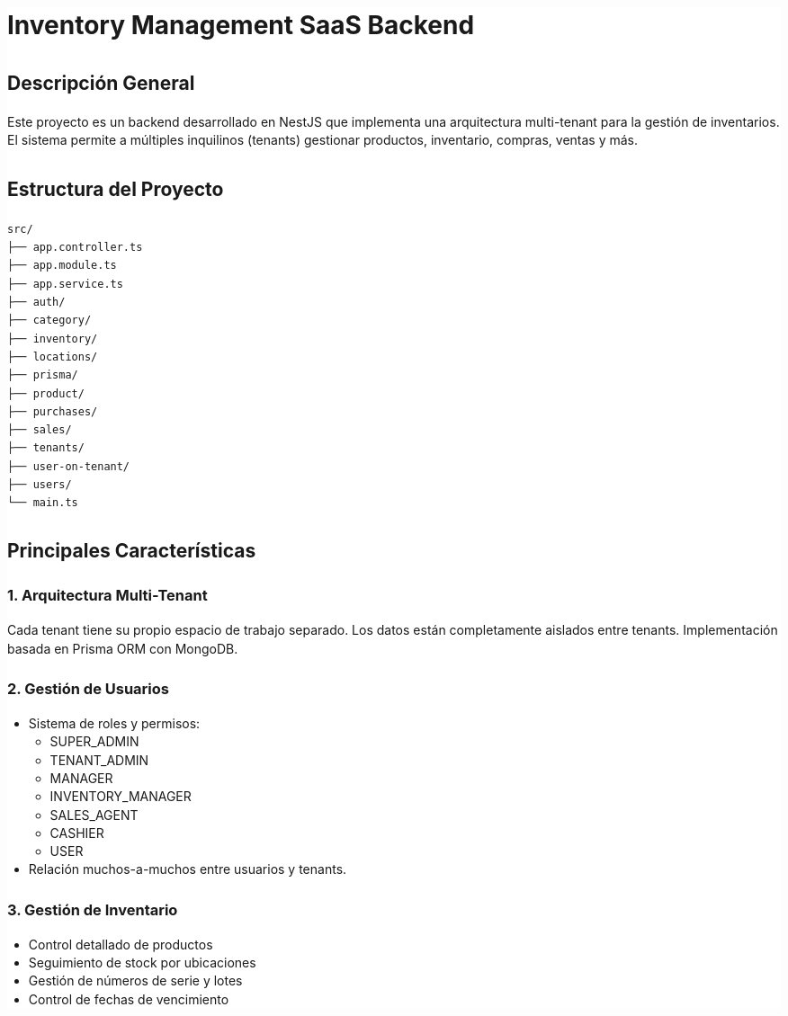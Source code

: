 # Inventory Management SaaS Backend

## Descripción General
Este proyecto es un backend desarrollado en NestJS que implementa una arquitectura multi-tenant para la gestión de inventarios. El sistema permite a múltiples inquilinos (tenants) gestionar productos, inventario, compras, ventas y más.

## Estructura del Proyecto
```bash
src/
├── app.controller.ts
├── app.module.ts
├── app.service.ts
├── auth/
├── category/
├── inventory/
├── locations/
├── prisma/
├── product/
├── purchases/
├── sales/
├── tenants/
├── user-on-tenant/
├── users/
└── main.ts
```
## Principales Características

### 1. Arquitectura Multi-Tenant
Cada tenant tiene su propio espacio de trabajo separado.
Los datos están completamente aislados entre tenants.
Implementación basada en Prisma ORM con MongoDB.

### 2. Gestión de Usuarios
 - Sistema de roles y permisos:
    - SUPER_ADMIN
    - TENANT_ADMIN
    - MANAGER
    - INVENTORY_MANAGER
    - SALES_AGENT
    - CASHIER
    - USER
 - Relación muchos-a-muchos entre usuarios y tenants.

### 3. Gestión de Inventario
 - Control detallado de productos
 - Seguimiento de stock por ubicaciones
 - Gestión de números de serie y lotes
 - Control de fechas de vencimiento
